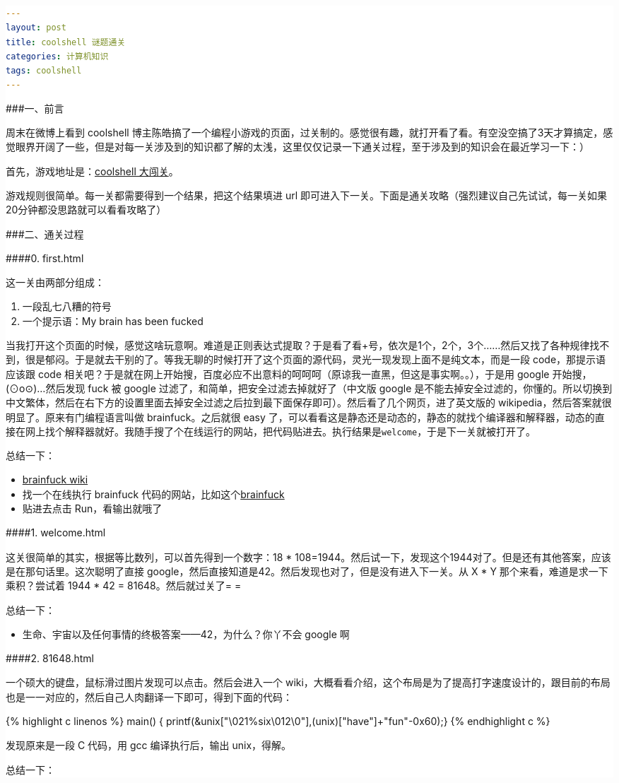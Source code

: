 ```yaml
---
layout: post
title: coolshell 谜题通关
categories: 计算机知识
tags: coolshell
---
```


###一、前言

周末在微博上看到 coolshell 博主陈皓搞了一个编程小游戏的页面，过关制的。感觉很有趣，就打开看了看。有空没空搞了3天才算搞定，感觉眼界开阔了一些，但是对每一关涉及到的知识都了解的太浅，这里仅仅记录一下通关过程，至于涉及到的知识会在最近学习一下：）

首先，游戏地址是：[coolshell 大闯关](http://fun.coolshell.cn)。

游戏规则很简单。每一关都需要得到一个结果，把这个结果填进 url 即可进入下一关。下面是通关攻略（强烈建议自己先试试，每一关如果20分钟都没思路就可以看看攻略了）

###二、通关过程

####0. first.html

这一关由两部分组成：

1. 一段乱七八糟的符号
2. 一个提示语：My brain has been fucked

当我打开这个页面的时候，感觉这啥玩意啊。难道是正则表达式提取？于是看了看+号，依次是1个，2个，3个……然后又找了各种规律找不到，很是郁闷。于是就去干别的了。等我无聊的时候打开了这个页面的源代码，灵光一现发现上面不是纯文本，而是一段 code，那提示语应该跟 code 相关吧？于是就在网上开始搜，百度必应不出意料的呵呵呵（原谅我一直黑，但这是事实啊。。），于是用 google 开始搜，(⊙o⊙)…然后发现 fuck 被 google 过滤了，和简单，把安全过滤去掉就好了（中文版 google 是不能去掉安全过滤的，你懂的。所以切换到中文繁体，然后在右下方的设置里面去掉安全过滤之后拉到最下面保存即可）。然后看了几个网页，进了英文版的 wikipedia，然后答案就很明显了。原来有门编程语言叫做 brainfuck。之后就很 easy 了，可以看看这是静态还是动态的，静态的就找个编译器和解释器，动态的直接在网上找个解释器就好。我随手搜了个在线运行的网站，把代码贴进去。执行结果是`welcome`，于是下一关就被打开了。

总结一下：

* [brainfuck wiki](http://en.wikipedia.org/wiki/Brainfuck)
* 找一个在线执行 brainfuck 代码的网站，比如这个[brainfuck](http://ideone.com/)
* 贴进去点击 Run，看输出就哦了

####1. welcome.html

这关很简单的其实，根据等比数列，可以首先得到一个数字：18 * 108=1944。然后试一下，发现这个1944对了。但是还有其他答案，应该是在那句话里。这次聪明了直接 google，然后直接知道是42。然后发现也对了，但是没有进入下一关。从 X * Y 那个来看，难道是求一下乘积？尝试着 1944 * 42 = 81648。然后就过关了= =

总结一下：

* 生命、宇宙以及任何事情的终极答案——42，为什么？你丫不会 google 啊

####2. 81648.html

一个硕大的键盘，鼠标滑过图片发现可以点击。然后会进入一个 wiki，大概看看介绍，这个布局是为了提高打字速度设计的，跟目前的布局也是一一对应的，然后自己人肉翻译一下即可，得到下面的代码：

{% highlight c linenos %}
main() { printf(&unix["\021%six\012\0"],(unix)["have"]+"fun"-0x60);}
{% endhighlight c %}

发现原来是一段 C 代码，用 gcc 编译执行后，输出 unix，得解。

总结一下：
